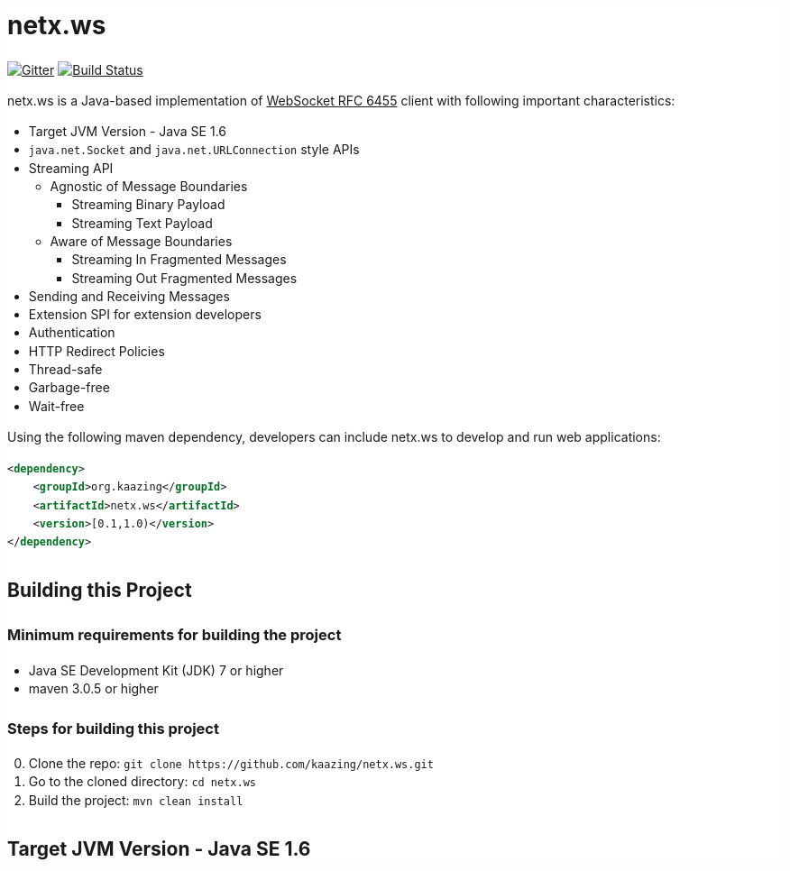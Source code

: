 # netx.ws

[![Gitter](https://badges.gitter.im/Join%20Chat.svg)](https://gitter.im/kaazing/gateway?utm_source=badge&utm_medium=badge&utm_campaign=pr-badge&utm_content=badge)
[![Build Status][build-status-image]][build-status]

[build-status-image]: https://travis-ci.org/kaazing/netx.ws.svg?branch=develop
[build-status]: https://travis-ci.org/kaazing/netx.ws

netx.ws is a Java-based implementation of [WebSocket RFC 6455](https://tools.ietf.org/html/rfc6455) client with following
important characteristics:

* Target JVM Version - Java SE 1.6
* `java.net.Socket` and `java.net.URLConnection` style APIs
* Streaming API
  * Agnostic of Message Boundaries
    * Streaming Binary Payload
    * Streaming Text Payload
  * Aware of Message Boundaries
    * Streaming In Fragmented Messages
    * Streaming Out Fragmented Messages
* Sending and Receiving Messages
* Extension SPI for extension developers
* Authentication
* HTTP Redirect Policies
* Thread-safe
* Garbage-free
* Wait-free

Using the following maven dependency, developers can include netx.ws to develop and run web applications:

```xml
<dependency>
    <groupId>org.kaazing</groupId>
    <artifactId>netx.ws</artifactId>
    <version>[0.1,1.0)</version>
</dependency>
```

## Building this Project

### Minimum requirements for building the project

* Java SE Development Kit (JDK) 7 or higher
* maven 3.0.5 or higher

### Steps for building this project

0. Clone the repo: ```git clone https://github.com/kaazing/netx.ws.git```
0. Go to the cloned directory: ```cd netx.ws```
0. Build the project: ```mvn clean install```

## Target JVM Version - Java SE 1.6
